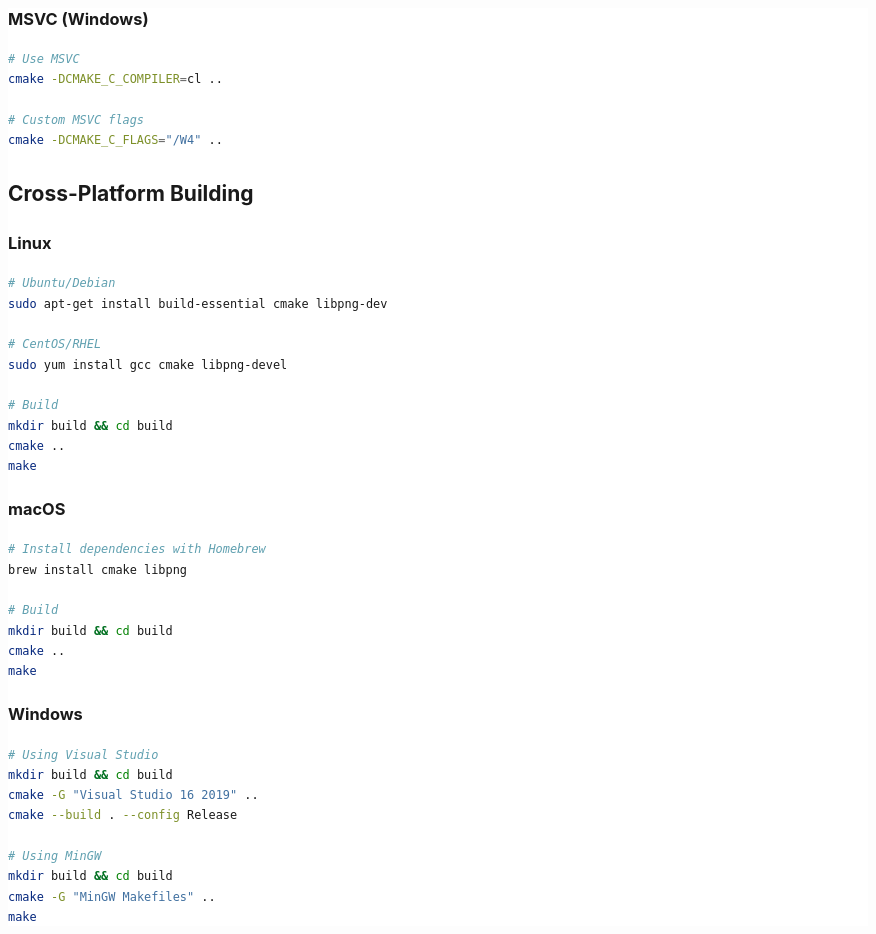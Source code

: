 ### MSVC (Windows)

```bash
# Use MSVC
cmake -DCMAKE_C_COMPILER=cl ..

# Custom MSVC flags
cmake -DCMAKE_C_FLAGS="/W4" ..
```

## Cross-Platform Building

### Linux

```bash
# Ubuntu/Debian
sudo apt-get install build-essential cmake libpng-dev

# CentOS/RHEL
sudo yum install gcc cmake libpng-devel

# Build
mkdir build && cd build
cmake ..
make
```

### macOS

```bash
# Install dependencies with Homebrew
brew install cmake libpng

# Build
mkdir build && cd build
cmake ..
make
```

### Windows

```bash
# Using Visual Studio
mkdir build && cd build
cmake -G "Visual Studio 16 2019" ..
cmake --build . --config Release

# Using MinGW
mkdir build && cd build
cmake -G "MinGW Makefiles" ..
make
```
